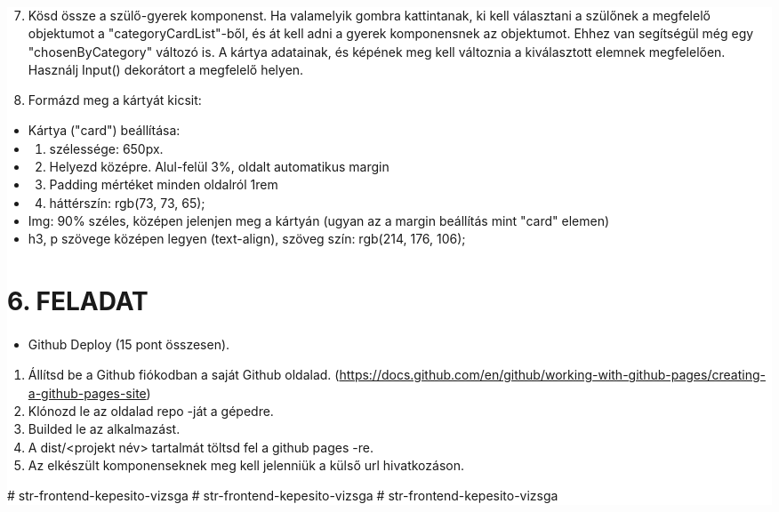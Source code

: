 7. Kösd össze a szülő-gyerek komponenst. Ha valamelyik gombra kattintanak, ki kell választani a szülőnek a megfelelő objektumot a "categoryCardList"-ből, 
és át kell adni a gyerek komponensnek az objektumot. Ehhez van segítségül még egy "chosenByCategory" változó is. 
A kártya adatainak, és képének meg kell változnia a kiválasztott elemnek megfelelően. Használj Input() dekorátort a megfelelő helyen.

8. Formázd meg a kártyát kicsit:
- Kártya ("card") beállítása:
- 1. szélessége: 650px. 
- 2. Helyezd középre. Alul-felül 3%, oldalt automatikus margin
- 3. Padding mértéket minden oldalról 1rem
- 4. háttérszín: rgb(73, 73, 65);
- Img: 90% széles, középen jelenjen meg a kártyán (ugyan az a  margin beállítás mint "card" elemen)
- h3, p szövege középen legyen  (text-align), szöveg szín: rgb(214, 176, 106);


# 6. FELADAT
- Github Deploy (15 pont összesen).

1. Állítsd be a Github fiókodban a saját Github oldalad. (https://docs.github.com/en/github/working-with-github-pages/creating-a-github-pages-site)
2. Klónozd le az oldalad repo -ját a gépedre.
3. Builded le az alkalmazást.
3. A dist/<projekt név> tartalmát töltsd fel a github pages -re.
5. Az elkészült komponenseknek meg kell jelenniük a külső url hivatkozáson.


#   s t r - f r o n t e n d - k e p e s i t o - v i z s g a 
 
 #   s t r - f r o n t e n d - k e p e s i t o - v i z s g a 
 
 #   s t r - f r o n t e n d - k e p e s i t o - v i z s g a 
 
 